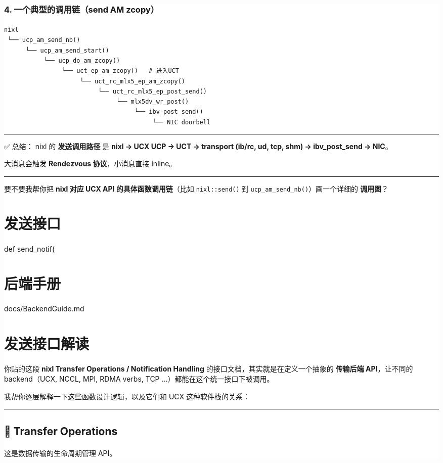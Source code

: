 
### 4. 一个典型的调用链（send AM zcopy）

```
nixl
 └── ucp_am_send_nb()
      └── ucp_am_send_start()
           └── ucp_do_am_zcopy()
                └── uct_ep_am_zcopy()   # 进入UCT
                     └── uct_rc_mlx5_ep_am_zcopy()
                          └── uct_rc_mlx5_ep_post_send()
                               └── mlx5dv_wr_post()
                                    └── ibv_post_send()
                                         └── NIC doorbell
```

---

✅ 总结：
nixl 的 **发送调用路径** 是
**nixl → UCX UCP → UCT → transport (ib/rc, ud, tcp, shm) → ibv\_post\_send → NIC**。

大消息会触发 **Rendezvous 协议**，小消息直接 inline。

---

要不要我帮你把 **nixl 对应 UCX API 的具体函数调用链**（比如 `nixl::send()` 到 `ucp_am_send_nb()`）画一个详细的 **调用图**？





# 发送接口
def send_notif(




# 后端手册
docs/BackendGuide.md



# 发送接口解读
你贴的这段 **nixl Transfer Operations / Notification Handling** 的接口文档，其实就是在定义一个抽象的 **传输后端 API**，让不同的 backend（UCX, NCCL, MPI, RDMA verbs, TCP …）都能在这个统一接口下被调用。

我帮你逐层解释一下这些函数设计逻辑，以及它们和 UCX 这种软件栈的关系：

---

## 🔹 Transfer Operations

这是数据传输的生命周期管理 API。
